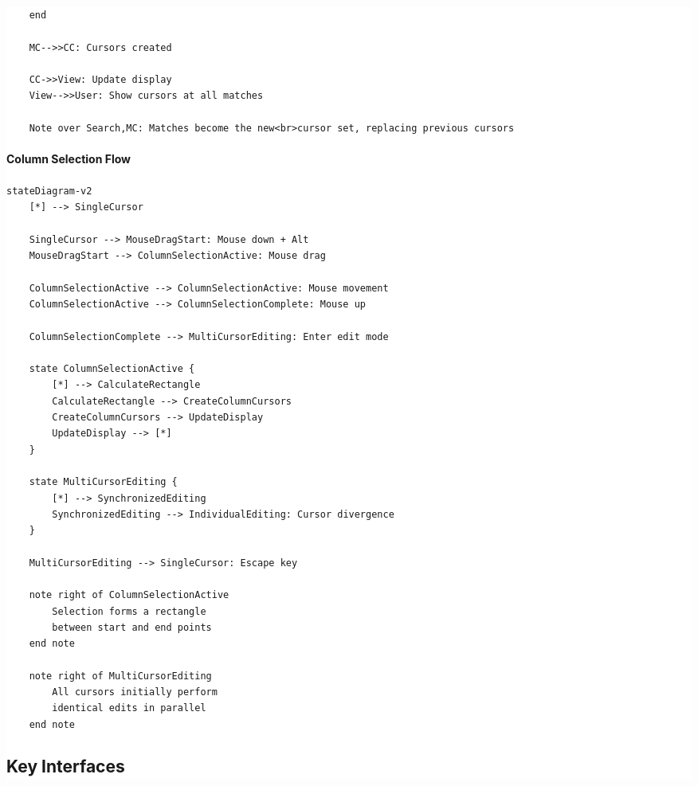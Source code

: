 ```mermaid
    end
    
    MC-->>CC: Cursors created
    
    CC->>View: Update display
    View-->>User: Show cursors at all matches
    
    Note over Search,MC: Matches become the new<br>cursor set, replacing previous cursors
```

#### Column Selection Flow

```mermaid
stateDiagram-v2
    [*] --> SingleCursor
    
    SingleCursor --> MouseDragStart: Mouse down + Alt
    MouseDragStart --> ColumnSelectionActive: Mouse drag
    
    ColumnSelectionActive --> ColumnSelectionActive: Mouse movement
    ColumnSelectionActive --> ColumnSelectionComplete: Mouse up
    
    ColumnSelectionComplete --> MultiCursorEditing: Enter edit mode
    
    state ColumnSelectionActive {
        [*] --> CalculateRectangle
        CalculateRectangle --> CreateColumnCursors
        CreateColumnCursors --> UpdateDisplay
        UpdateDisplay --> [*]
    }
    
    state MultiCursorEditing {
        [*] --> SynchronizedEditing
        SynchronizedEditing --> IndividualEditing: Cursor divergence
    }
    
    MultiCursorEditing --> SingleCursor: Escape key
    
    note right of ColumnSelectionActive
        Selection forms a rectangle
        between start and end points
    end note
    
    note right of MultiCursorEditing
        All cursors initially perform
        identical edits in parallel
    end note
```

## Key Interfaces

